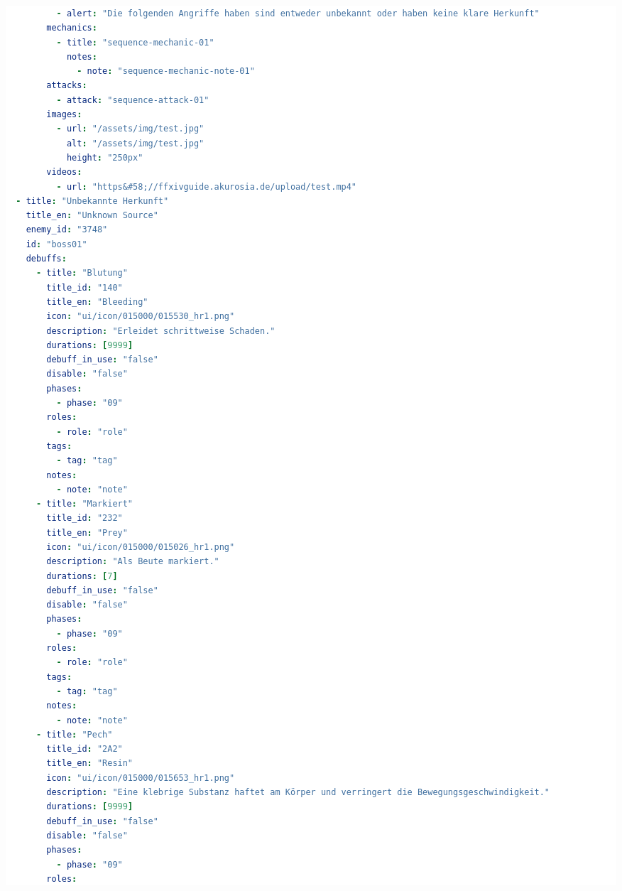 ```yaml
          - alert: "Die folgenden Angriffe haben sind entweder unbekannt oder haben keine klare Herkunft"
        mechanics:
          - title: "sequence-mechanic-01"
            notes:
              - note: "sequence-mechanic-note-01"
        attacks:
          - attack: "sequence-attack-01"
        images:
          - url: "/assets/img/test.jpg"
            alt: "/assets/img/test.jpg"
            height: "250px"
        videos:
          - url: "https&#58;//ffxivguide.akurosia.de/upload/test.mp4"
  - title: "Unbekannte Herkunft"
    title_en: "Unknown Source"
    enemy_id: "3748"
    id: "boss01"
    debuffs:
      - title: "Blutung"
        title_id: "140"
        title_en: "Bleeding"
        icon: "ui/icon/015000/015530_hr1.png"
        description: "Erleidet schrittweise Schaden."
        durations: [9999]
        debuff_in_use: "false"
        disable: "false"
        phases:
          - phase: "09"
        roles:
          - role: "role"
        tags:
          - tag: "tag"
        notes:
          - note: "note"
      - title: "Markiert"
        title_id: "232"
        title_en: "Prey"
        icon: "ui/icon/015000/015026_hr1.png"
        description: "Als Beute markiert."
        durations: [7]
        debuff_in_use: "false"
        disable: "false"
        phases:
          - phase: "09"
        roles:
          - role: "role"
        tags:
          - tag: "tag"
        notes:
          - note: "note"
      - title: "Pech"
        title_id: "2A2"
        title_en: "Resin"
        icon: "ui/icon/015000/015653_hr1.png"
        description: "Eine klebrige Substanz haftet am Körper und verringert die Bewegungsgeschwindigkeit."
        durations: [9999]
        debuff_in_use: "false"
        disable: "false"
        phases:
          - phase: "09"
        roles:
```
